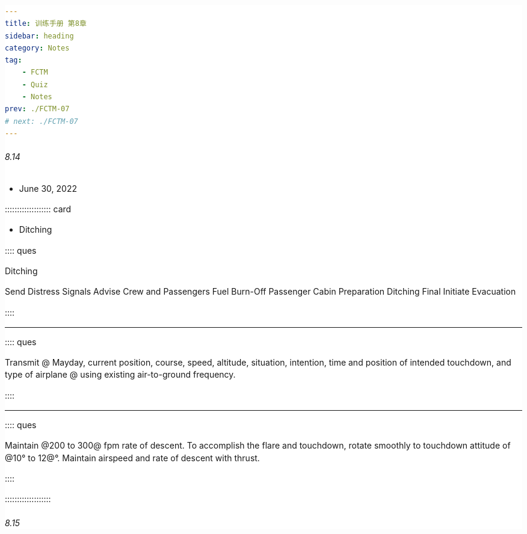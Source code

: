 ```yaml
---
title: 训练手册 第8章
sidebar: heading
category: Notes
tag:
    - FCTM
    - Quiz
    - Notes
prev: ./FCTM-07
# next: ./FCTM-07
---
```


###### 8.14

-   June 30, 2022

::::::::::::::::::: card

-   Ditching

:::: ques

Ditching

Send Distress Signals
Advise Crew and Passengers
Fuel Burn-Off
Passenger Cabin Preparation
Ditching Final
Initiate Evacuation

::::

---

:::: ques

Transmit @ Mayday, current position, course, speed, altitude, situation,
intention, time and position of intended touchdown, and type of airplane @
using existing air-to-ground frequency.

::::

---

:::: ques

Maintain @200 to 300@ fpm rate of descent. To
accomplish the flare and touchdown, rotate smoothly to touchdown attitude
of @10° to 12@°. Maintain airspeed and rate of descent with thrust.

::::

:::::::::::::::::::

###### 8.15
